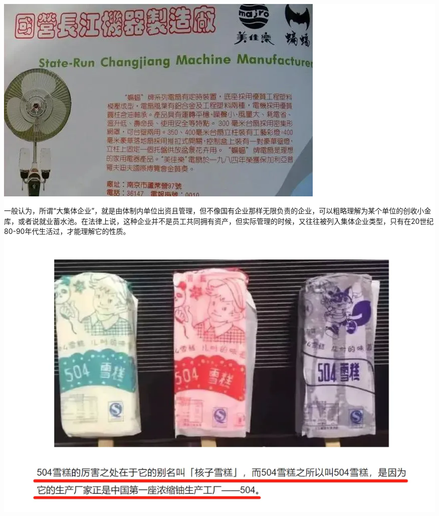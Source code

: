 ![](/images/btnews/0301_0400/0378/3f9a06e1-2b1f-4fe8-be6b-ec2b0e94e5fc.webp)







一般认为，所谓“大集体企业”，就是由体制内单位出资且管理，但不像国有企业那样无限负责的企业，可以粗略理解为某个单位的创收小金库，或者说就业蓄水池。在法律上说，这种企业并不是员工共同拥有资产，但实际管理的时候，又往往被列入集体企业类型，只有在20世纪80-90年代生活过，才能理解它的性质。







![](/images/btnews/0301_0400/0378/c546b99a-c1f3-4373-91bf-1ac89a2852a5.webp)
